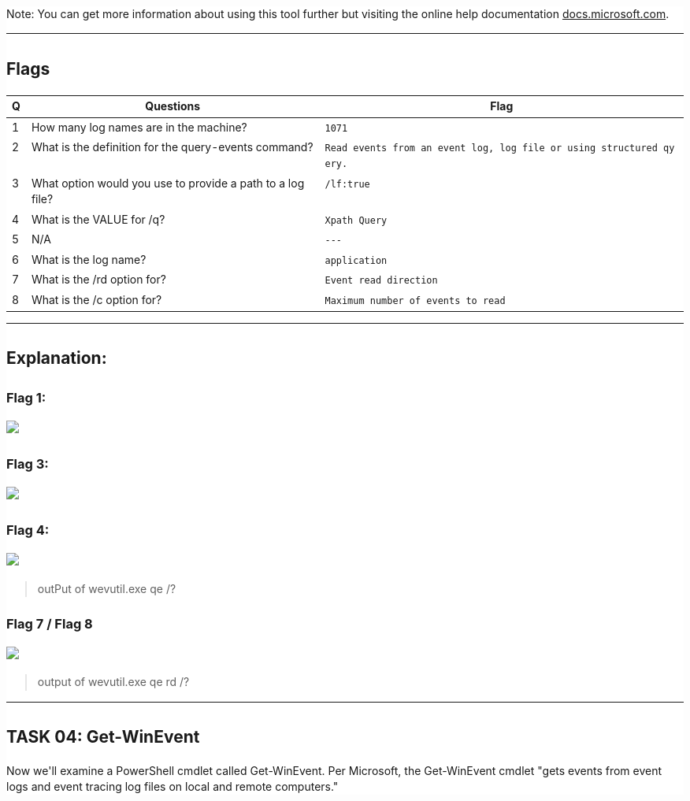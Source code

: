 Note: You can get more information about using this tool further but visiting the online help documentation [docs.microsoft.com](https://docs.microsoft.com/en-us/windows-server/administration/windows-commands/wevtutil).


---
## Flags
|Q|Questions | Flag | 
|-|---|---|
|1|How many log names are in the machine? |`1071`|
|2|What is the definition for the query-events command?|`Read events from an event log, log file or using structured qyery.`|
|3|What option would you use to provide a path to a log file?|`/lf:true`|
|4|What is the VALUE for /q?|`Xpath Query`|
|5|N/A|`---`|
|6|What is the log name?|`application`|
|7|What is the /rd option for?|`Event read direction`|
|8|What is the /c option for?|`Maximum number of events to read`|

---

## Explanation: 
### Flag 1: 
![](https://i.imgur.com/CxHOZpE.png)

### Flag 3: 
![](https://i.imgur.com/fLOLasn.png)

### Flag 4: 
![](https://i.imgur.com/ANAZxTL.png)
> outPut of wevutil.exe qe /?

### Flag 7 / Flag 8 
![](https://i.imgur.com/W07xC9W.png)
> output of wevutil.exe qe rd /?
---
## TASK 04: Get-WinEvent
Now we'll examine a PowerShell cmdlet called Get-WinEvent. Per Microsoft, the Get-WinEvent cmdlet "gets events from event logs and event tracing log files on local and remote computers."
